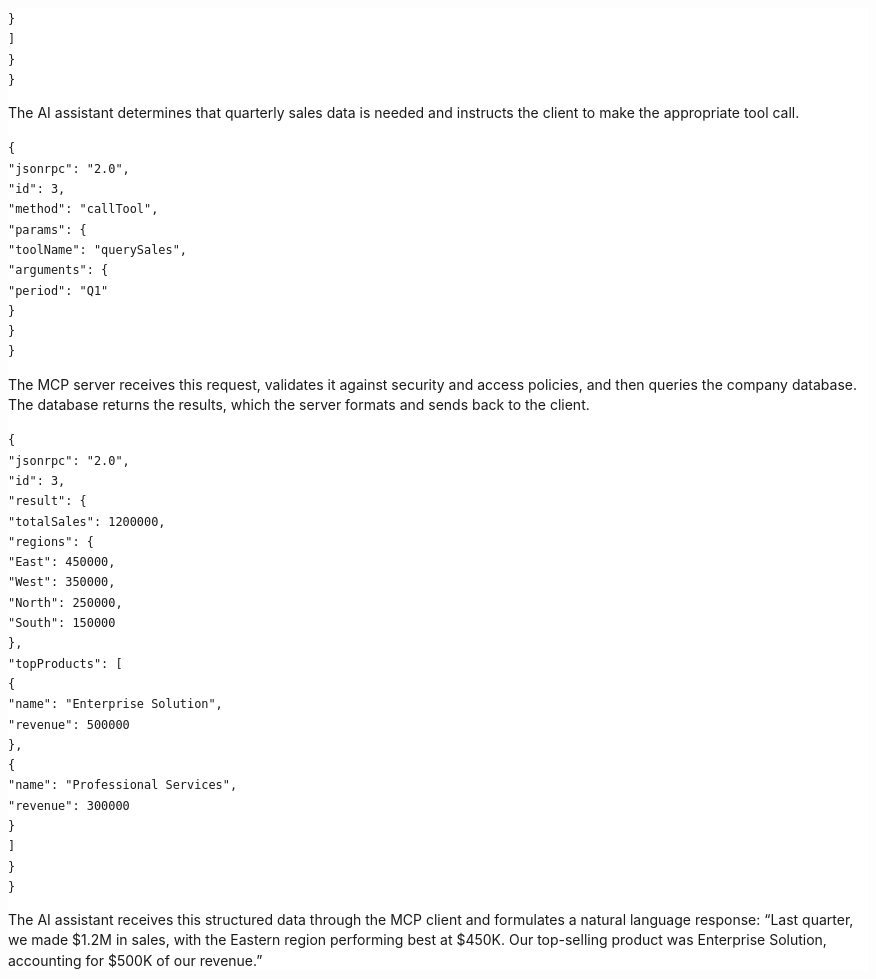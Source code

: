 ```
}
]
}
}
```
The AI assistant determines that quarterly sales data is needed and instructs the client to make the appropriate tool call.

```
{
"jsonrpc": "2.0",
"id": 3,
"method": "callTool",
"params": {
"toolName": "querySales",
"arguments": {
"period": "Q1"
}
}
}
```
The MCP server receives this request, validates it against security and access policies, and then queries the company database. The database returns the results, which the server formats and sends back to the client.

```
{
"jsonrpc": "2.0",
"id": 3,
"result": {
"totalSales": 1200000,
"regions": {
"East": 450000,
"West": 350000,
"North": 250000,
"South": 150000
},
"topProducts": [
{
"name": "Enterprise Solution",
"revenue": 500000
},
{
"name": "Professional Services",
"revenue": 300000
}
]
}
}
```
The AI assistant receives this structured data through the MCP client and formulates a natural language response: “Last quarter, we made $1.2M in sales, with the Eastern region performing best at $450K. Our top-selling product was Enterprise Solution, accounting for $500K of our revenue.”
